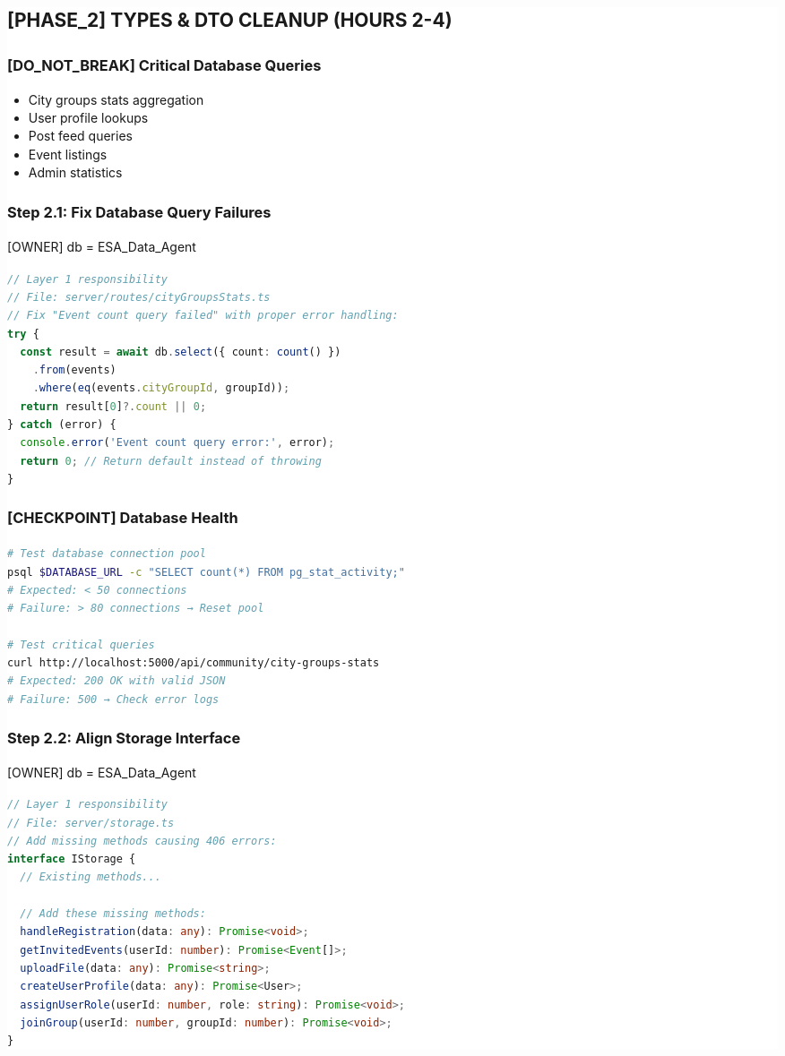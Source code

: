 ## [PHASE_2] TYPES & DTO CLEANUP (HOURS 2-4)

### [DO_NOT_BREAK] Critical Database Queries
- City groups stats aggregation
- User profile lookups 
- Post feed queries
- Event listings
- Admin statistics

### Step 2.1: Fix Database Query Failures
[OWNER] db = ESA_Data_Agent
```typescript
// Layer 1 responsibility
// File: server/routes/cityGroupsStats.ts
// Fix "Event count query failed" with proper error handling:
try {
  const result = await db.select({ count: count() })
    .from(events)
    .where(eq(events.cityGroupId, groupId));
  return result[0]?.count || 0;
} catch (error) {
  console.error('Event count query error:', error);
  return 0; // Return default instead of throwing
}
```

### [CHECKPOINT] Database Health
```bash
# Test database connection pool
psql $DATABASE_URL -c "SELECT count(*) FROM pg_stat_activity;"
# Expected: < 50 connections
# Failure: > 80 connections → Reset pool

# Test critical queries
curl http://localhost:5000/api/community/city-groups-stats
# Expected: 200 OK with valid JSON
# Failure: 500 → Check error logs
```

### Step 2.2: Align Storage Interface
[OWNER] db = ESA_Data_Agent
```typescript
// Layer 1 responsibility
// File: server/storage.ts
// Add missing methods causing 406 errors:
interface IStorage {
  // Existing methods...
  
  // Add these missing methods:
  handleRegistration(data: any): Promise<void>;
  getInvitedEvents(userId: number): Promise<Event[]>;
  uploadFile(data: any): Promise<string>;
  createUserProfile(data: any): Promise<User>;
  assignUserRole(userId: number, role: string): Promise<void>;
  joinGroup(userId: number, groupId: number): Promise<void>;
}
```
